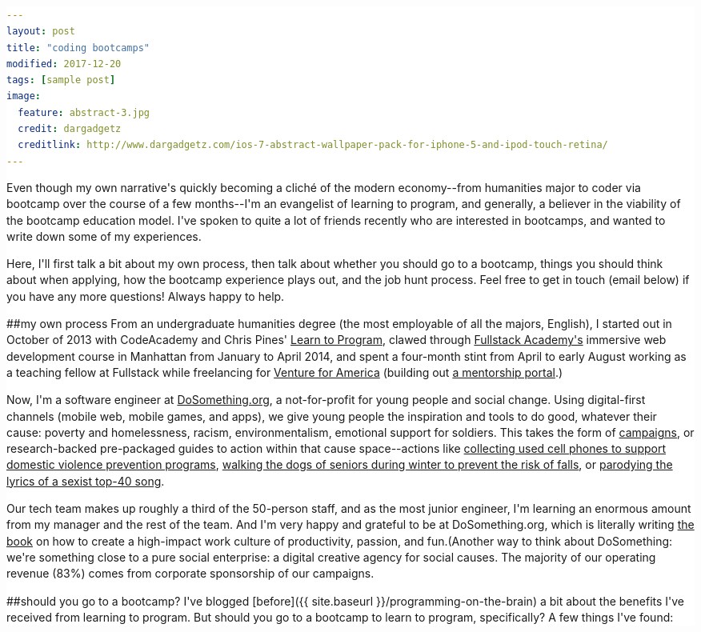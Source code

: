 ```yaml
---
layout: post
title: "coding bootcamps"
modified: 2017-12-20
tags: [sample post]
image:
  feature: abstract-3.jpg
  credit: dargadgetz
  creditlink: http://www.dargadgetz.com/ios-7-abstract-wallpaper-pack-for-iphone-5-and-ipod-touch-retina/
---
```


Even though my own narrative's quickly becoming a cliché of the modern economy--from humanities major to coder via bootcamp over the course of a few months--I'm an evangelist of learning to program, and generally, a believer in the viability of the bootcamp education model. I've spoken to quite a lot of friends recently who are interested in bootcamps, and wanted to write down some of my experiences. 

Here, I'll first talk a bit about my own process, then talk about whether you should go to a bootcamp, things you should think about when applying, how the bootcamp experience plays out, and the job hunt process. Feel free to get in touch (email below) if you have any more questions! Always happy to help.

##my own process 
From an undergraduate humanities degree (the most employable of all the majors, English), I started out in October of 2013 with CodeAcademy and Chris Pines' [Learn to Program](https://pine.fm/LearnToProgram/), clawed through [Fullstack Academy's](http://www.fullstackacademy.com/) immersive web development course in Manhattan from January to April 2014, and spent a four-month stint from April to early August working as a teaching fellow at Fullstack while freelancing for [Venture for America](http://ventureforamerica.org/) (building out [a mentorship portal](http://portal.ventureforamerica.org/).)

Now, I'm a software engineer at [DoSomething.org](https://www.dosomething.org/), a not-for-profit for young people and social change. Using digital-first channels (mobile web, mobile games, and apps), we give young people the inspiration and tools to do good, whatever their cause: poverty and homelessness, racism, environmentalism, emotional support for soldiers. This takes the form of [campaigns](https://www.dosomething.org/campaigns), or research-backed pre-packaged guides to action within that cause space--actions like [collecting used cell phones to support domestic violence prevention programs](https://www.dosomething.org/campaigns/cell-phones-survivors?source=campaigns), [walking the dogs of seniors  during winter to prevent the risk of falls](https://www.dosomething.org/campaigns/dog-days-winter?source=campaigns), or [parodying the lyrics of a sexist top-40 song](https://www.dosomething.org/campaigns/turn-down-sexism?source=campaigns). 

Our tech team makes up roughly a third of the 50-person staff, and as the most junior engineer, I'm learning an enormous amount from my manager and the rest of the team. And I'm very happy and grateful to be at DoSomething.org, which is literally writing [the book](http://www.amazon.com/The-XYZ-Factor-DoSomething-org-Creating/dp/1941631630) on how to create a high-impact work culture of productivity, passion, and fun.(Another way to think about DoSomething: we're something close to a pure social enterprise: a digital creative agency for social causes. The majority of our operating revenue (83%) comes from corporate sponsorship of our campaigns. 

##should you go to a bootcamp? 
I've blogged [before]({{ site.baseurl }}/programming-on-the-brain) a bit about the benefits I've received from learning to program. But should you go to a bootcamp to learn to program, specifically? A few things I've found:
